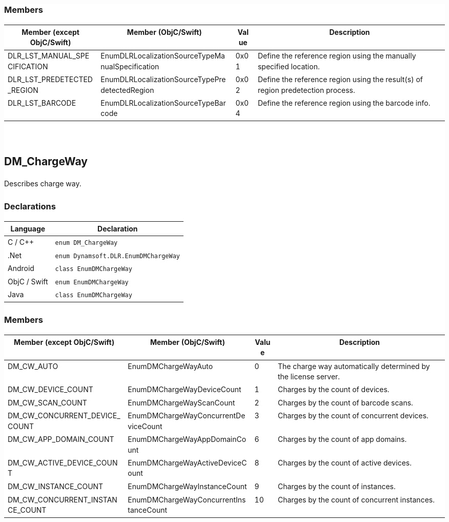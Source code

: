 
### Members
   
| Member (except ObjC/Swift) | Member (ObjC/Swift) | Value | Description |
| -------------------------- | ------------------- | ----- | ----------- |
| DLR_LST_MANUAL_SPECIFICATION | EnumDLRLocalizationSourceTypeManualSpecification | 0x01 | Define the reference region using the manually specified location. |
| DLR_LST_PREDETECTED_REGION | EnumDLRLocalizationSourceTypePredetectedRegion | 0x02 | Define the reference region using the result(s) of region predetection process. |
| DLR_LST_BARCODE | EnumDLRLocalizationSourceTypeBarcode | 0x04 | Define the reference region using the barcode info. |



&nbsp;


## DM_ChargeWay
Describes charge way.


### Declarations
   
| Language | Declaration |
| -------- | ----------- |
| C / C++ | `enum DM_ChargeWay` |
| .Net | `enum Dynamsoft.DLR.EnumDMChargeWay` |
| Android | `class EnumDMChargeWay` |
| ObjC / Swift | `enum EnumDMChargeWay` |
| Java | `class EnumDMChargeWay` |


### Members
   
| Member (except ObjC/Swift) | Member (ObjC/Swift) | Value | Description |
| -------------------------- | ------------------- | ----- | ----------- |
| DM_CW_AUTO | EnumDMChargeWayAuto | 0 | The charge way automatically determined by the license server. |
| DM_CW_DEVICE_COUNT | EnumDMChargeWayDeviceCount | 1 | Charges by the count of devices. |
| DM_CW_SCAN_COUNT | EnumDMChargeWayScanCount | 2 | Charges by the count of barcode scans.|
| DM_CW_CONCURRENT_DEVICE_COUNT | EnumDMChargeWayConcurrentDeviceCount | 3 | Charges by the count of concurrent devices. |
| DM_CW_APP_DOMAIN_COUNT | EnumDMChargeWayAppDomainCount | 6 | Charges by the count of app domains. |
| DM_CW_ACTIVE_DEVICE_COUNT | EnumDMChargeWayActiveDeviceCount | 8 | Charges by the count of active devices. |
| DM_CW_INSTANCE_COUNT | EnumDMChargeWayInstanceCount | 9 | Charges by the count of instances. |
| DM_CW_CONCURRENT_INSTANCE_COUNT | EnumDMChargeWayConcurrentInstanceCount | 10 | Charges by the count of concurrent instances. |


